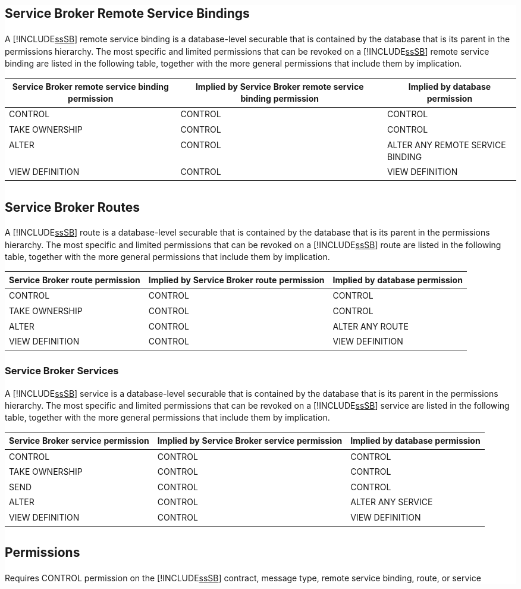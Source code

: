 ## Service Broker Remote Service Bindings  
 A [!INCLUDE[ssSB](../../includes/sssb-md.md)] remote service binding is a database-level securable that is contained by the database that is its parent in the permissions hierarchy. The most specific and limited permissions that can be revoked on a [!INCLUDE[ssSB](../../includes/sssb-md.md)] remote service binding are listed in the following table, together with the more general permissions that include them by implication.  
  
|Service Broker remote service binding permission|Implied by Service Broker remote service binding permission|Implied by database permission|  
|------------------------------------------------------|-----------------------------------------------------------------|------------------------------------|  
|CONTROL|CONTROL|CONTROL|  
|TAKE OWNERSHIP|CONTROL|CONTROL|  
|ALTER|CONTROL|ALTER ANY REMOTE SERVICE BINDING|  
|VIEW DEFINITION|CONTROL|VIEW DEFINITION|  
  
## Service Broker Routes  
 A [!INCLUDE[ssSB](../../includes/sssb-md.md)] route is a database-level securable that is contained by the database that is its parent in the permissions hierarchy. The most specific and limited permissions that can be revoked on a [!INCLUDE[ssSB](../../includes/sssb-md.md)] route are listed in the following table, together with the more general permissions that include them by implication.  
  
|Service Broker route permission|Implied by Service Broker route permission|Implied by database permission|  
|-------------------------------------|------------------------------------------------|------------------------------------|  
|CONTROL|CONTROL|CONTROL|  
|TAKE OWNERSHIP|CONTROL|CONTROL|  
|ALTER|CONTROL|ALTER ANY ROUTE|  
|VIEW DEFINITION|CONTROL|VIEW DEFINITION|  
  
### Service Broker Services  
 A [!INCLUDE[ssSB](../../includes/sssb-md.md)] service is a database-level securable that is contained by the database that is its parent in the permissions hierarchy. The most specific and limited permissions that can be revoked on a [!INCLUDE[ssSB](../../includes/sssb-md.md)] service are listed in the following table, together with the more general permissions that include them by implication.  
  
|Service Broker service permission|Implied by Service Broker service permission|Implied by database permission|  
|---------------------------------------|--------------------------------------------------|------------------------------------|  
|CONTROL|CONTROL|CONTROL|  
|TAKE OWNERSHIP|CONTROL|CONTROL|  
|SEND|CONTROL|CONTROL|  
|ALTER|CONTROL|ALTER ANY SERVICE|  
|VIEW DEFINITION|CONTROL|VIEW DEFINITION|  
  
## Permissions  
 Requires CONTROL permission on the [!INCLUDE[ssSB](../../includes/sssb-md.md)] contract, message type, remote service binding, route, or service  
  